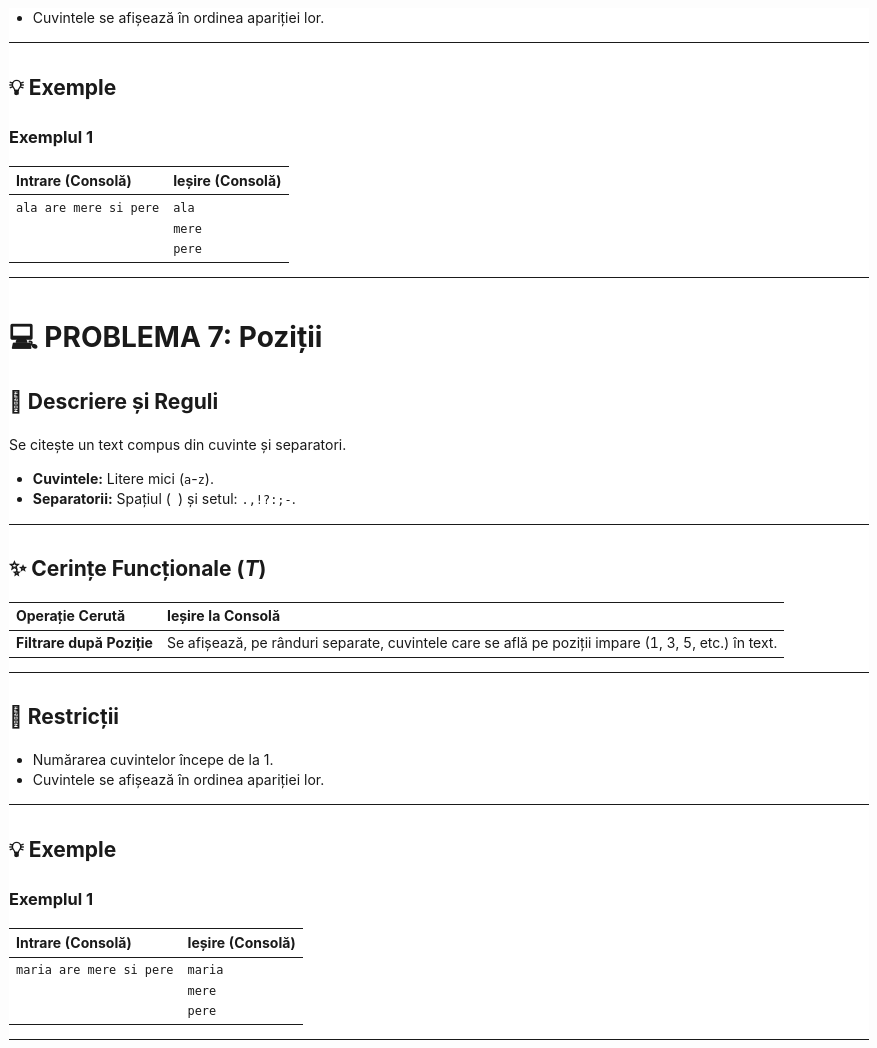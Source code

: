 * Cuvintele se afișează în ordinea apariției lor.

---

## 💡 Exemple

### Exemplul 1

| Intrare (Consolă) | Ieșire (Consolă) |
| :--- | :--- |
| `ala are mere si pere` | `ala` <br> `mere` <br> `pere` |

---


# 💻 PROBLEMA 7: Poziții

## 📝 Descriere și Reguli

Se citește un text compus din cuvinte și separatori.

* **Cuvintele:** Litere mici (`a`-`z`).
* **Separatorii:** Spațiul (` `) și setul: `.,!?:;-`.

---

## ✨ Cerințe Funcționale ($T$)

| Operație Cerută | Ieșire la Consolă |
| :--- | :--- |
| **Filtrare după Poziție** | Se afișează, pe rânduri separate, cuvintele care se află pe poziții impare (1, 3, 5, etc.) în text. |

---

## 🔑 Restricții

* Numărarea cuvintelor începe de la 1.
* Cuvintele se afișează în ordinea apariției lor.

---

## 💡 Exemple

### Exemplul 1

| Intrare (Consolă) | Ieșire (Consolă) |
| :--- | :--- |
| `maria are mere si pere` | `maria` <br> `mere` <br> `pere` |

---